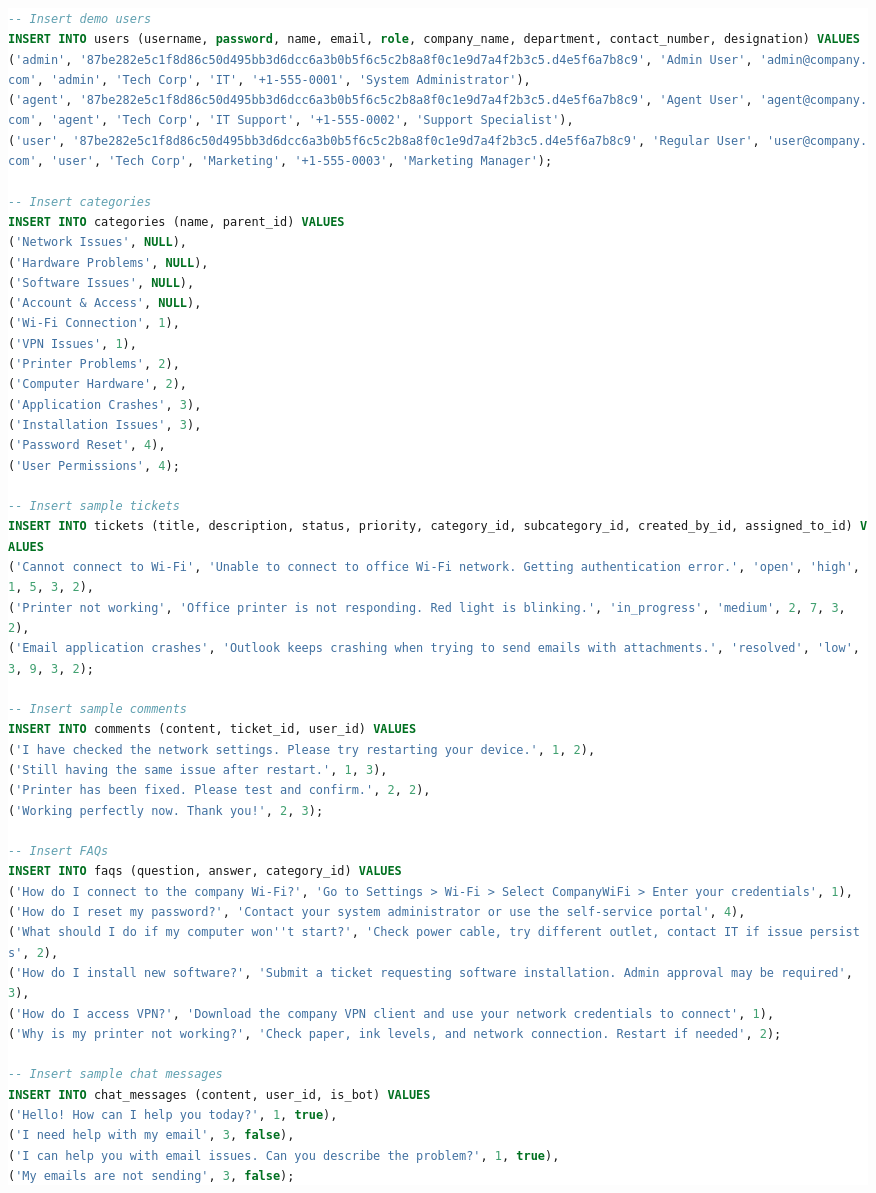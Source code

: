 ```sql
-- Insert demo users
INSERT INTO users (username, password, name, email, role, company_name, department, contact_number, designation) VALUES
('admin', '87be282e5c1f8d86c50d495bb3d6dcc6a3b0b5f6c5c2b8a8f0c1e9d7a4f2b3c5.d4e5f6a7b8c9', 'Admin User', 'admin@company.com', 'admin', 'Tech Corp', 'IT', '+1-555-0001', 'System Administrator'),
('agent', '87be282e5c1f8d86c50d495bb3d6dcc6a3b0b5f6c5c2b8a8f0c1e9d7a4f2b3c5.d4e5f6a7b8c9', 'Agent User', 'agent@company.com', 'agent', 'Tech Corp', 'IT Support', '+1-555-0002', 'Support Specialist'),
('user', '87be282e5c1f8d86c50d495bb3d6dcc6a3b0b5f6c5c2b8a8f0c1e9d7a4f2b3c5.d4e5f6a7b8c9', 'Regular User', 'user@company.com', 'user', 'Tech Corp', 'Marketing', '+1-555-0003', 'Marketing Manager');

-- Insert categories
INSERT INTO categories (name, parent_id) VALUES
('Network Issues', NULL),
('Hardware Problems', NULL),
('Software Issues', NULL),
('Account & Access', NULL),
('Wi-Fi Connection', 1),
('VPN Issues', 1),
('Printer Problems', 2),
('Computer Hardware', 2),
('Application Crashes', 3),
('Installation Issues', 3),
('Password Reset', 4),
('User Permissions', 4);

-- Insert sample tickets
INSERT INTO tickets (title, description, status, priority, category_id, subcategory_id, created_by_id, assigned_to_id) VALUES
('Cannot connect to Wi-Fi', 'Unable to connect to office Wi-Fi network. Getting authentication error.', 'open', 'high', 1, 5, 3, 2),
('Printer not working', 'Office printer is not responding. Red light is blinking.', 'in_progress', 'medium', 2, 7, 3, 2),
('Email application crashes', 'Outlook keeps crashing when trying to send emails with attachments.', 'resolved', 'low', 3, 9, 3, 2);

-- Insert sample comments
INSERT INTO comments (content, ticket_id, user_id) VALUES
('I have checked the network settings. Please try restarting your device.', 1, 2),
('Still having the same issue after restart.', 1, 3),
('Printer has been fixed. Please test and confirm.', 2, 2),
('Working perfectly now. Thank you!', 2, 3);

-- Insert FAQs
INSERT INTO faqs (question, answer, category_id) VALUES
('How do I connect to the company Wi-Fi?', 'Go to Settings > Wi-Fi > Select CompanyWiFi > Enter your credentials', 1),
('How do I reset my password?', 'Contact your system administrator or use the self-service portal', 4),
('What should I do if my computer won''t start?', 'Check power cable, try different outlet, contact IT if issue persists', 2),
('How do I install new software?', 'Submit a ticket requesting software installation. Admin approval may be required', 3),
('How do I access VPN?', 'Download the company VPN client and use your network credentials to connect', 1),
('Why is my printer not working?', 'Check paper, ink levels, and network connection. Restart if needed', 2);

-- Insert sample chat messages
INSERT INTO chat_messages (content, user_id, is_bot) VALUES
('Hello! How can I help you today?', 1, true),
('I need help with my email', 3, false),
('I can help you with email issues. Can you describe the problem?', 1, true),
('My emails are not sending', 3, false);
```